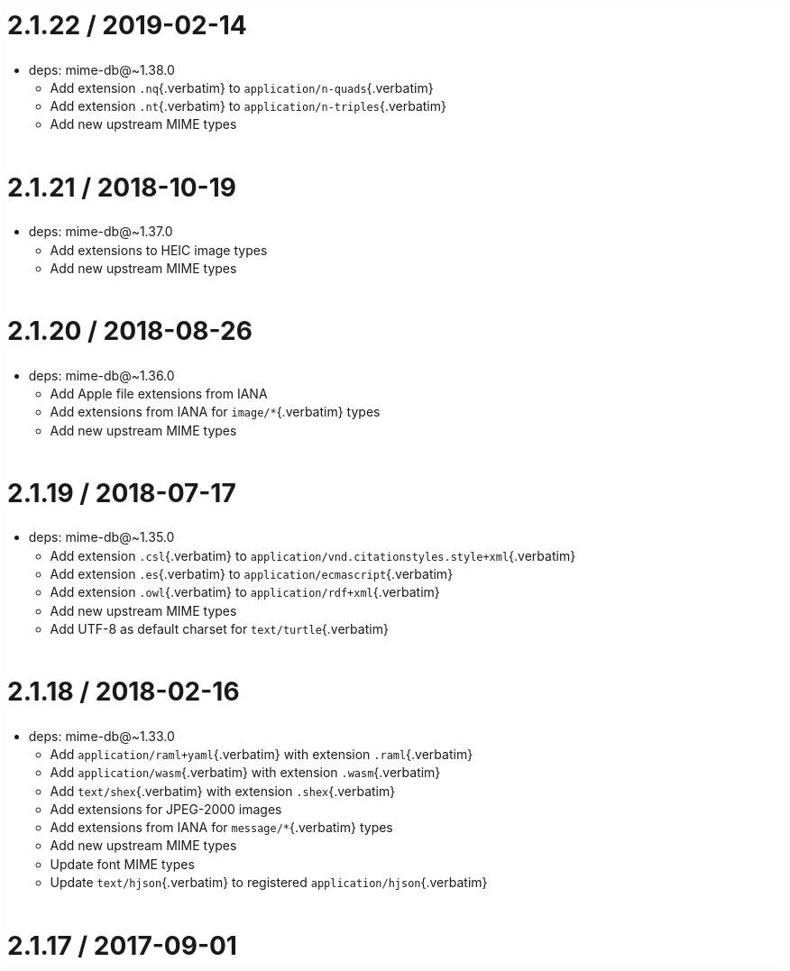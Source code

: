 # 2.1.22 / 2019-02-14

- deps: mime-db@\~1.38.0
  - Add extension `.nq`{.verbatim} to `application/n-quads`{.verbatim}
  - Add extension `.nt`{.verbatim} to `application/n-triples`{.verbatim}
  - Add new upstream MIME types

# 2.1.21 / 2018-10-19

- deps: mime-db@\~1.37.0
  - Add extensions to HEIC image types
  - Add new upstream MIME types

# 2.1.20 / 2018-08-26

- deps: mime-db@\~1.36.0
  - Add Apple file extensions from IANA
  - Add extensions from IANA for `image/*`{.verbatim} types
  - Add new upstream MIME types

# 2.1.19 / 2018-07-17

- deps: mime-db@\~1.35.0
  - Add extension `.csl`{.verbatim} to
    `application/vnd.citationstyles.style+xml`{.verbatim}
  - Add extension `.es`{.verbatim} to
    `application/ecmascript`{.verbatim}
  - Add extension `.owl`{.verbatim} to `application/rdf+xml`{.verbatim}
  - Add new upstream MIME types
  - Add UTF-8 as default charset for `text/turtle`{.verbatim}

# 2.1.18 / 2018-02-16

- deps: mime-db@\~1.33.0
  - Add `application/raml+yaml`{.verbatim} with extension
    `.raml`{.verbatim}
  - Add `application/wasm`{.verbatim} with extension `.wasm`{.verbatim}
  - Add `text/shex`{.verbatim} with extension `.shex`{.verbatim}
  - Add extensions for JPEG-2000 images
  - Add extensions from IANA for `message/*`{.verbatim} types
  - Add new upstream MIME types
  - Update font MIME types
  - Update `text/hjson`{.verbatim} to registered
    `application/hjson`{.verbatim}

# 2.1.17 / 2017-09-01
